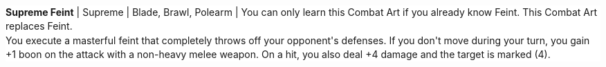**Supreme Feint** | Supreme | Blade, Brawl, Polearm | You can only learn this Combat Art if you already know Feint. This Combat Art replaces Feint.<br/>You execute a masterful feint that completely throws off your opponent's defenses. If you don't move during your turn, you gain +1 boon on the attack with a non-heavy melee weapon. On a hit, you also deal +4 damage and the target is marked (4).<br/>

